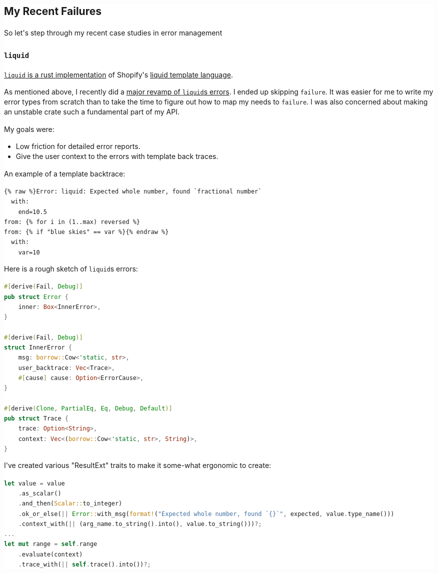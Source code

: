 ## My Recent Failures

So let's step through my recent case studies in error management

### `liquid`

[`liquid` is a rust implementation][liquid] of Shopify's [liquid template language](http://liquidmarkup.org/).

As mentioned above, I recently did a [major revamp of `liquid`s
errors](https://github.com/cobalt-org/liquid-rust/pull/164). I ended up
skipping `failure`. It was easier for me to write my error types from scratch
than to take the time to figure out how to map my needs to `failure`. I was
also concerned about making an unstable crate such a fundamental part of my
API.

My goals were:
- Low friction for detailed error reports.
- Give the user context to the errors with template back traces.

An example of a template backtrace:
```
{% raw %}Error: liquid: Expected whole number, found `fractional number`
  with:
    end=10.5
from: {% for i in (1..max) reversed %}
from: {% if "blue skies" == var %}{% endraw %}
  with:
    var=10
```

Here is a rough sketch of `liquid`s errors:
```rust
#[derive(Fail, Debug)]
pub struct Error {
    inner: Box<InnerError>,
}

#[derive(Fail, Debug)]
struct InnerError {
    msg: borrow::Cow<'static, str>,
    user_backtrace: Vec<Trace>,
    #[cause] cause: Option<ErrorCause>,
}

#[derive(Clone, PartialEq, Eq, Debug, Default)]
pub struct Trace {
    trace: Option<String>,
    context: Vec<(borrow::Cow<'static, str>, String)>,
}
```

I've created various "ResultExt" traits to make it some-what ergonomic to create:
```rust
let value = value
    .as_scalar()
    .and_then(Scalar::to_integer)
    .ok_or_else(|| Error::with_msg(format!("Expected whole number, found `{}`", expected, value.type_name()))
    .context_with(|| (arg_name.to_string().into(), value.to_string()))?;
...
let mut range = self.range
    .evaluate(context)
    .trace_with(|| self.trace().into())?;
```


[assert_cli]: https://github.com/assert-rs/assert_cli
[liquid]: https://github.com/cobalt-org/liquid-rust
[cobalt]: https://cobalt-org.github.io/
[error-chain]: https://crates.io/crates/error-chain
[failure]: https://github.com/withoutboats/failure
[announcement]: https://boats.gitlab.io/blog/post/2017-11-16-announcing-failure/
[error-trait]: https://doc.rust-lang.org/std/error/trait.Error.html
[context]: https://docs.rs/failure/0.1.1/failure/struct.Context.html
[failure10]: https://boats.gitlab.io/blog/post/2018-02-22-failure-1.0/
[mechanism]: https://en.wikipedia.org/wiki/Separation_of_mechanism_and_policy